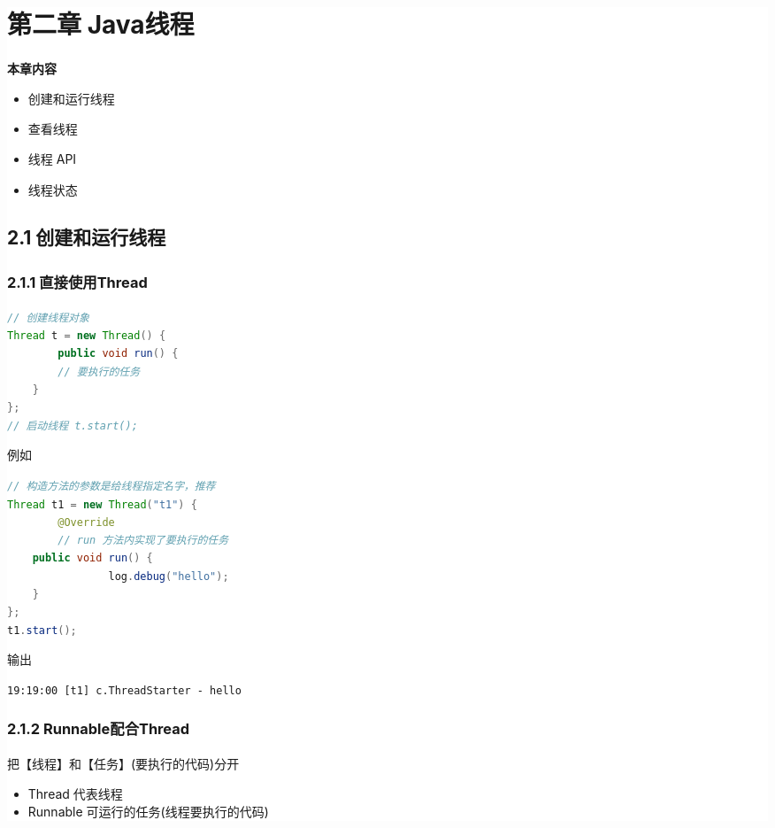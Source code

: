 

# 第二章 Java线程

**本章内容**

- 创建和运行线程 

- 查看线程
- 线程 API 

- 线程状态



## 2.1 创建和运行线程

### 2.1.1 直接使用Thread

```java
// 创建线程对象
Thread t = new Thread() {
		public void run() { 
      	// 要执行的任务
    } 
};
// 启动线程 t.start();
```

例如

```java
// 构造方法的参数是给线程指定名字，推荐 
Thread t1 = new Thread("t1") {
		@Override
		// run 方法内实现了要执行的任务 
  	public void run() {
				log.debug("hello"); 
    }
}; 
t1.start();
```

输出

```
19:19:00 [t1] c.ThreadStarter - hello
```



### 2.1.2 Runnable配合Thread

把【线程】和【任务】(要执行的代码)分开

- Thread 代表线程
- Runnable 可运行的任务(线程要执行的代码)
